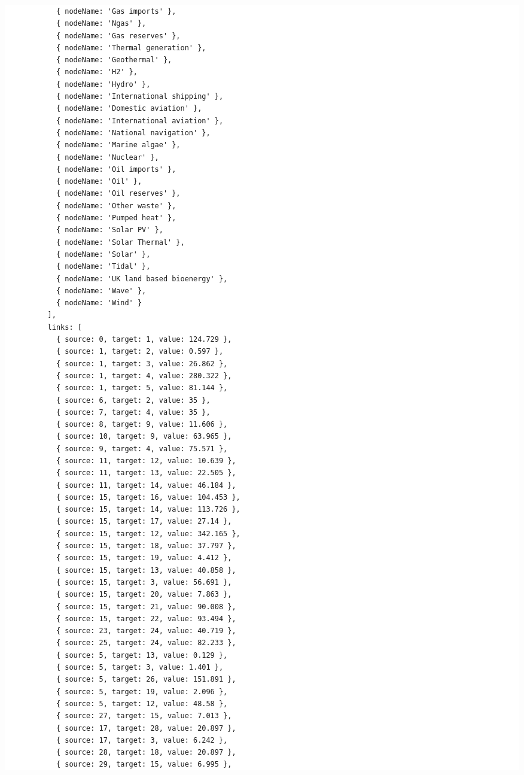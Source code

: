 ```
            { nodeName: 'Gas imports' },
            { nodeName: 'Ngas' },
            { nodeName: 'Gas reserves' },
            { nodeName: 'Thermal generation' },
            { nodeName: 'Geothermal' },
            { nodeName: 'H2' },
            { nodeName: 'Hydro' },
            { nodeName: 'International shipping' },
            { nodeName: 'Domestic aviation' },
            { nodeName: 'International aviation' },
            { nodeName: 'National navigation' },
            { nodeName: 'Marine algae' },
            { nodeName: 'Nuclear' },
            { nodeName: 'Oil imports' },
            { nodeName: 'Oil' },
            { nodeName: 'Oil reserves' },
            { nodeName: 'Other waste' },
            { nodeName: 'Pumped heat' },
            { nodeName: 'Solar PV' },
            { nodeName: 'Solar Thermal' },
            { nodeName: 'Solar' },
            { nodeName: 'Tidal' },
            { nodeName: 'UK land based bioenergy' },
            { nodeName: 'Wave' },
            { nodeName: 'Wind' }
          ],
          links: [
            { source: 0, target: 1, value: 124.729 },
            { source: 1, target: 2, value: 0.597 },
            { source: 1, target: 3, value: 26.862 },
            { source: 1, target: 4, value: 280.322 },
            { source: 1, target: 5, value: 81.144 },
            { source: 6, target: 2, value: 35 },
            { source: 7, target: 4, value: 35 },
            { source: 8, target: 9, value: 11.606 },
            { source: 10, target: 9, value: 63.965 },
            { source: 9, target: 4, value: 75.571 },
            { source: 11, target: 12, value: 10.639 },
            { source: 11, target: 13, value: 22.505 },
            { source: 11, target: 14, value: 46.184 },
            { source: 15, target: 16, value: 104.453 },
            { source: 15, target: 14, value: 113.726 },
            { source: 15, target: 17, value: 27.14 },
            { source: 15, target: 12, value: 342.165 },
            { source: 15, target: 18, value: 37.797 },
            { source: 15, target: 19, value: 4.412 },
            { source: 15, target: 13, value: 40.858 },
            { source: 15, target: 3, value: 56.691 },
            { source: 15, target: 20, value: 7.863 },
            { source: 15, target: 21, value: 90.008 },
            { source: 15, target: 22, value: 93.494 },
            { source: 23, target: 24, value: 40.719 },
            { source: 25, target: 24, value: 82.233 },
            { source: 5, target: 13, value: 0.129 },
            { source: 5, target: 3, value: 1.401 },
            { source: 5, target: 26, value: 151.891 },
            { source: 5, target: 19, value: 2.096 },
            { source: 5, target: 12, value: 48.58 },
            { source: 27, target: 15, value: 7.013 },
            { source: 17, target: 28, value: 20.897 },
            { source: 17, target: 3, value: 6.242 },
            { source: 28, target: 18, value: 20.897 },
            { source: 29, target: 15, value: 6.995 },
```
